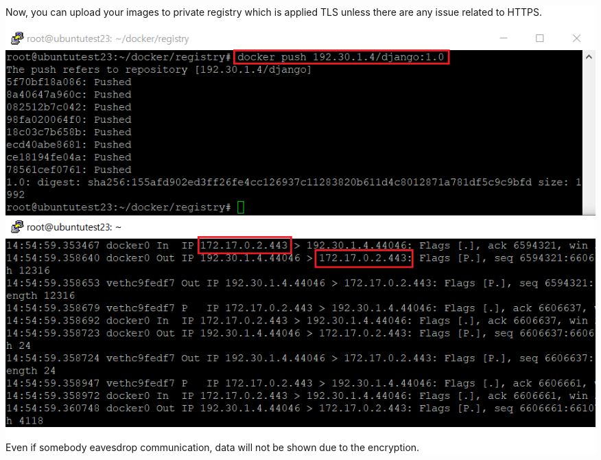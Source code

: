 <p>
Now, you can upload your images to private registry which is applied TLS unless there are any issue related to HTTPS.
</p>

![img.png](../../../assets/imgs/docker/advanced%20protocols/how-to-own-my-docker-hub-registry-with-and-without-tls/img15.png)

<p>
Even if somebody eavesdrop communication, data will not be shown due to the encryption.
</p>
